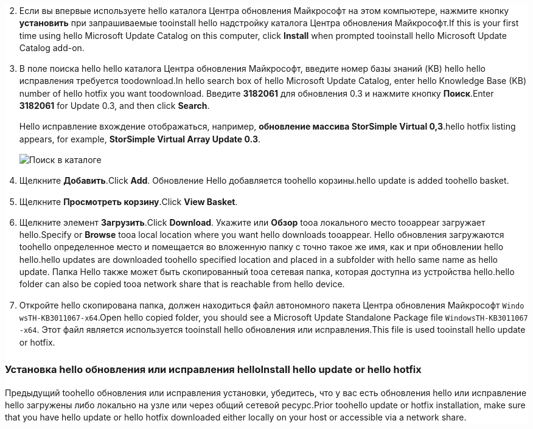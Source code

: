 2. <span data-ttu-id="2260e-121">Если вы впервые используете hello каталога Центра обновления Майкрософт на этом компьютере, нажмите кнопку **установить** при запрашиваемые tooinstall hello надстройку каталога Центра обновления Майкрософт.</span><span class="sxs-lookup"><span data-stu-id="2260e-121">If this is your first time using hello Microsoft Update Catalog on this computer, click **Install** when prompted tooinstall hello Microsoft Update Catalog add-on.</span></span>

3. <span data-ttu-id="2260e-122">В поле поиска hello hello каталога Центра обновления Майкрософт, введите номер базы знаний (KB) hello hello исправления требуется toodownload.</span><span class="sxs-lookup"><span data-stu-id="2260e-122">In hello search box of hello Microsoft Update Catalog, enter hello Knowledge Base (KB) number of hello hotfix you want toodownload.</span></span> <span data-ttu-id="2260e-123">Введите **3182061** для обновления 0.3 и нажмите кнопку **Поиск**.</span><span class="sxs-lookup"><span data-stu-id="2260e-123">Enter **3182061** for Update 0.3, and then click **Search**.</span></span>
   
    <span data-ttu-id="2260e-124">Hello исправление вхождение отображаться, например, **обновление массива StorSimple Virtual 0,3**.</span><span class="sxs-lookup"><span data-stu-id="2260e-124">hello hotfix listing appears, for example, **StorSimple Virtual Array Update 0.3**.</span></span>
   
    ![Поиск в каталоге](./media/storsimple-virtual-array-install-update/download1.png)

4. <span data-ttu-id="2260e-126">Щелкните **Добавить**.</span><span class="sxs-lookup"><span data-stu-id="2260e-126">Click **Add**.</span></span> <span data-ttu-id="2260e-127">Обновление Hello добавляется toohello корзины.</span><span class="sxs-lookup"><span data-stu-id="2260e-127">hello update is added toohello basket.</span></span>

5. <span data-ttu-id="2260e-128">Щелкните **Просмотреть корзину**.</span><span class="sxs-lookup"><span data-stu-id="2260e-128">Click **View Basket**.</span></span>

6. <span data-ttu-id="2260e-129">Щелкните элемент **Загрузить**.</span><span class="sxs-lookup"><span data-stu-id="2260e-129">Click **Download**.</span></span> <span data-ttu-id="2260e-130">Укажите или **Обзор** tooa локального место tooappear загружает hello.</span><span class="sxs-lookup"><span data-stu-id="2260e-130">Specify or **Browse** tooa local location where you want hello downloads tooappear.</span></span> <span data-ttu-id="2260e-131">Hello обновления загружаются toohello определенное место и помещается во вложенную папку с точно такое же имя, как и при обновлении hello hello.</span><span class="sxs-lookup"><span data-stu-id="2260e-131">hello updates are downloaded toohello specified location and placed in a subfolder with hello same name as hello update.</span></span> <span data-ttu-id="2260e-132">Папка Hello также может быть скопированный tooa сетевая папка, которая доступна из устройства hello.</span><span class="sxs-lookup"><span data-stu-id="2260e-132">hello folder can also be copied tooa network share that is reachable from hello device.</span></span>

7. <span data-ttu-id="2260e-133">Откройте hello скопирована папка, должен находиться файл автономного пакета Центра обновления Майкрософт `WindowsTH-KB3011067-x64`.</span><span class="sxs-lookup"><span data-stu-id="2260e-133">Open hello copied folder, you should see a Microsoft Update Standalone Package file `WindowsTH-KB3011067-x64`.</span></span> <span data-ttu-id="2260e-134">Этот файл является используется tooinstall hello обновления или исправления.</span><span class="sxs-lookup"><span data-stu-id="2260e-134">This file is used tooinstall hello update or hotfix.</span></span>

### <a name="install-hello-update-or-hello-hotfix"></a><span data-ttu-id="2260e-135">Установка hello обновления или исправления hello</span><span class="sxs-lookup"><span data-stu-id="2260e-135">Install hello update or hello hotfix</span></span>

<span data-ttu-id="2260e-136">Предыдущий toohello обновления или исправления установки, убедитесь, что у вас есть обновления hello или исправление hello загружены либо локально на узле или через общий сетевой ресурс.</span><span class="sxs-lookup"><span data-stu-id="2260e-136">Prior toohello update or hotfix installation, make sure that you have hello update or hello hotfix downloaded either locally on your host or accessible via a network share.</span></span> 
